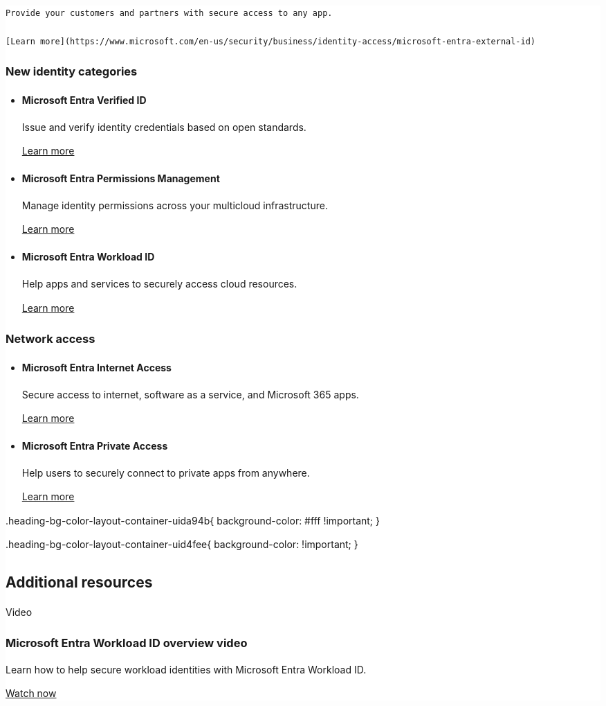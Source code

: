     Provide your customers and partners with secure access to any app.
    
    [Learn more](https://www.microsoft.com/en-us/security/business/identity-access/microsoft-entra-external-id)
    

### New identity categories

- #### Microsoft Entra Verified ID
    
    Issue and verify identity credentials based on open standards.
    
    [Learn more](https://www.microsoft.com/en-us/security/business/identity-access/microsoft-entra-verified-id)
    
- #### Microsoft Entra Permissions Management
    
    Manage identity permissions across your multicloud infrastructure.
    
    [Learn more](https://www.microsoft.com/en-us/security/business/identity-access/microsoft-entra-permissions-management)
    
- #### Microsoft Entra Workload ID
    
    Help apps and services to securely access cloud resources.
    
    [Learn more](https://www.microsoft.com/en-us/security/business/identity-access/microsoft-entra-workload-id)
    

### Network access

- #### Microsoft Entra Internet Access
    
    Secure access to internet, software as a service, and Microsoft 365 apps.
    
    [Learn more](https://www.microsoft.com/en-us/security/business/identity-access/microsoft-entra-internet-access)
    
- #### Microsoft Entra Private Access
    
    Help users to securely connect to private apps from anywhere.
    
    [Learn more](https://www.microsoft.com/en-us/security/business/identity-access/microsoft-entra-private-access)
    

.heading-bg-color-layout-container-uida94b{ background-color: #fff !important; }

.heading-bg-color-layout-container-uid4fee{ background-color: !important; }

## Additional resources

Video

### Microsoft Entra Workload ID overview video

Learn how to help secure workload identities with Microsoft Entra Workload ID.

[Watch now](https://www.microsoft.com/en-us/security/business/identity-access/microsoft-entra-workload-id?rtc=1#video)
